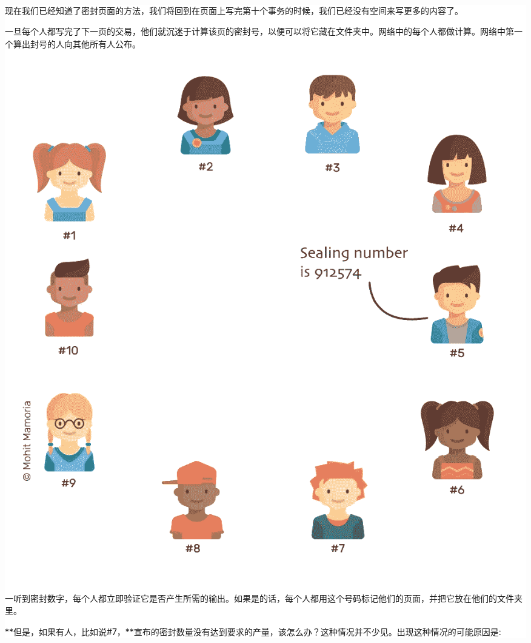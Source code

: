 现在我们已经知道了密封页面的方法，我们将回到在页面上写完第十个事务的时候，我们已经没有空间来写更多的内容了。

一旦每个人都写完了下一页的交易，他们就沉迷于计算该页的密封号，以便可以将它藏在文件夹中。网络中的每个人都做计算。网络中第一个算出封号的人向其他所有人公布。

![](img/fcdc0fd4aaa2e6a0f759bf3073a4ea72.png)

一听到密封数字，每个人都立即验证它是否产生所需的输出。如果是的话，每个人都用这个号码标记他们的页面，并把它放在他们的文件夹里。

**但是，如果有人，比如说#7，**宣布的密封数量没有达到要求的产量，该怎么办？这种情况并不少见。出现这种情况的可能原因是:
